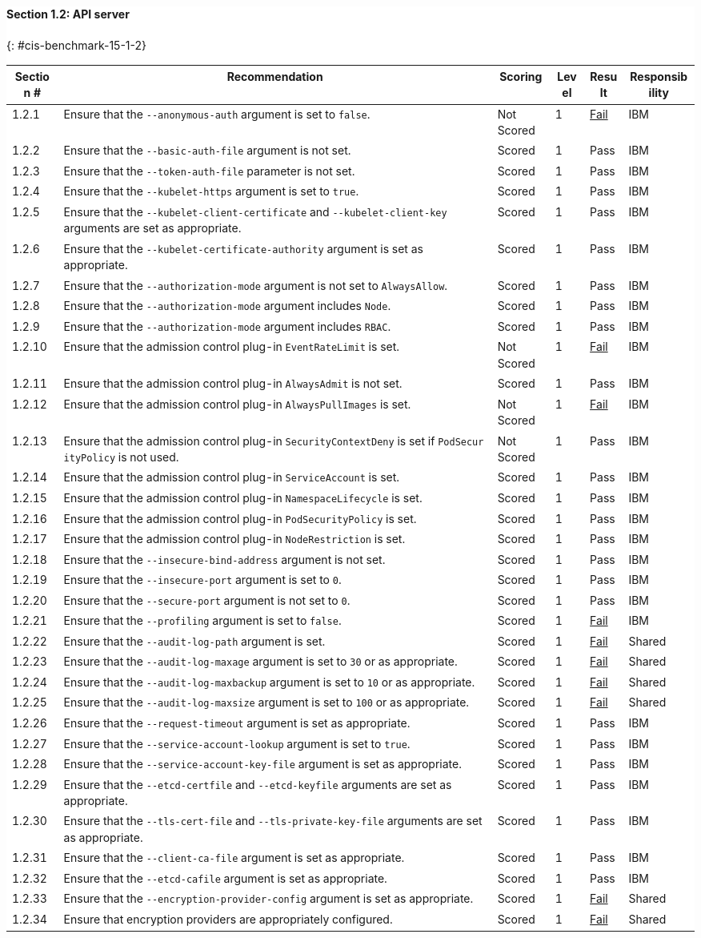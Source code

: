 #### Section 1.2: API server
{: #cis-benchmark-15-1-2}

| Section # | Recommendation | Scoring | Level | Result | Responsibility |
| --- | --- | --- | --- | --- | --- |
| 1.2.1 | Ensure that the `--anonymous-auth` argument is set to `false`. | Not Scored | 1 | [Fail](#cis-benchmark-15-remediation) | IBM |
| 1.2.2 | Ensure that the `--basic-auth-file` argument is not set. | Scored |  1 | Pass | IBM |
| 1.2.3 | Ensure that the `--token-auth-file` parameter is not set. | Scored |  1 | Pass | IBM |
| 1.2.4 | Ensure that the `--kubelet-https` argument is set to `true`. | Scored |  1 | Pass | IBM |
| 1.2.5 | Ensure that the `--kubelet-client-certificate` and `--kubelet-client-key` arguments are set as appropriate. | Scored |  1 | Pass | IBM |
| 1.2.6 | Ensure that the `--kubelet-certificate-authority` argument is set as appropriate. | Scored |  1 | Pass | IBM |
| 1.2.7 | Ensure that the `--authorization-mode` argument is not set to `AlwaysAllow`. | Scored |  1 | Pass | IBM |
| 1.2.8 | Ensure that the `--authorization-mode` argument includes `Node`. | Scored | 1 | Pass | IBM |
| 1.2.9 | Ensure that the `--authorization-mode` argument includes `RBAC`.| Scored | 1 | Pass | IBM |
| 1.2.10 | Ensure that the admission control plug-in `EventRateLimit` is set. | Not Scored | 1 | [Fail](#cis-benchmark-15-remediation) | IBM |
| 1.2.11 | Ensure that the admission control plug-in `AlwaysAdmit` is not set. | Scored |  1 | Pass | IBM |
| 1.2.12 | Ensure that the admission control plug-in `AlwaysPullImages` is set. | Not Scored | 1 | [Fail](#cis-benchmark-15-remediation) | IBM |
| 1.2.13 | Ensure that the admission control plug-in `SecurityContextDeny` is set if `PodSecurityPolicy` is not used. | Not Scored | 1 | Pass | IBM |
| 1.2.14 | Ensure that the admission control plug-in `ServiceAccount` is set. | Scored | 1 | Pass | IBM |
| 1.2.15 | Ensure that the admission control plug-in `NamespaceLifecycle` is set. | Scored | 1 | Pass | IBM |
| 1.2.16 | Ensure that the admission control plug-in `PodSecurityPolicy` is set. | Scored | 1 | Pass | IBM |
| 1.2.17 | Ensure that the admission control plug-in `NodeRestriction` is set. | Scored | 1 | Pass | IBM |
| 1.2.18 | Ensure that the `--insecure-bind-address` argument is not set. | Scored | 1 | Pass | IBM |
| 1.2.19 | Ensure that the `--insecure-port` argument is set to `0`. | Scored | 1 | Pass | IBM |
| 1.2.20 | Ensure that the `--secure-port` argument is not set to `0`. | Scored | 1 | Pass | IBM |
| 1.2.21 | Ensure that the `--profiling` argument is set to `false`. | Scored | 1 | [Fail](#cis-benchmark-15-remediation) | IBM |
| 1.2.22 | Ensure that the `--audit-log-path` argument is set. | Scored | 1 | [Fail](#cis-benchmark-15-remediation) | Shared |
| 1.2.23 | Ensure that the `--audit-log-maxage` argument is set to `30` or as appropriate. | Scored | 1 | [Fail](#cis-benchmark-15-remediation) | Shared |
| 1.2.24 | Ensure that the `--audit-log-maxbackup` argument is set to `10` or as appropriate. | Scored | 1 | [Fail](#cis-benchmark-15-remediation) | Shared |
| 1.2.25 | Ensure that the `--audit-log-maxsize` argument is set to `100` or as appropriate. | Scored | 1 | [Fail](#cis-benchmark-15-remediation) | Shared |
| 1.2.26 | Ensure that the `--request-timeout` argument is set as appropriate. | Scored | 1 | Pass | IBM |
| 1.2.27 | Ensure that the `--service-account-lookup` argument is set to `true`. | Scored | 1 | Pass | IBM |
| 1.2.28 | Ensure that the `--service-account-key-file` argument is set as appropriate. | Scored | 1 | Pass | IBM |
| 1.2.29 | Ensure that the `--etcd-certfile` and `--etcd-keyfile` arguments are set as appropriate. | Scored | 1 | Pass | IBM |
| 1.2.30 | Ensure that the `--tls-cert-file` and `--tls-private-key-file` arguments are set as appropriate. | Scored | 1 | Pass | IBM |
| 1.2.31 | Ensure that the `--client-ca-file` argument is set as appropriate. | Scored | 1 | Pass | IBM |
| 1.2.32 | Ensure that the `--etcd-cafile` argument is set as appropriate. | Scored | 1 | Pass | IBM |
| 1.2.33 | Ensure that the `--encryption-provider-config` argument is set as appropriate. | Scored | 1 | [Fail](#cis-benchmark-15-remediation) | Shared |
| 1.2.34 | Ensure that encryption providers are appropriately configured. | Scored | 1 | [Fail](#cis-benchmark-15-remediation) | Shared |
